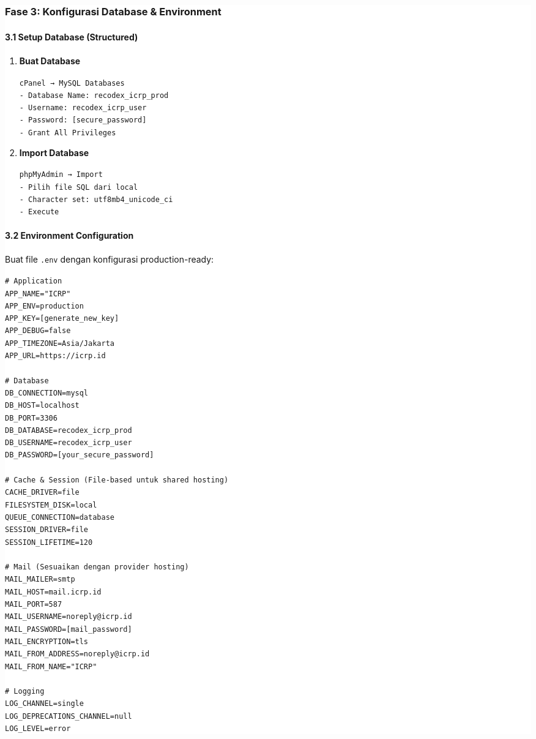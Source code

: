 ### Fase 3: Konfigurasi Database & Environment

#### 3.1 Setup Database (Structured)
1. **Buat Database**
   ```
   cPanel → MySQL Databases
   - Database Name: recodex_icrp_prod
   - Username: recodex_icrp_user
   - Password: [secure_password]
   - Grant All Privileges
   ```

2. **Import Database**
   ```
   phpMyAdmin → Import
   - Pilih file SQL dari local
   - Character set: utf8mb4_unicode_ci
   - Execute
   ```

#### 3.2 Environment Configuration
Buat file `.env` dengan konfigurasi production-ready:

```env
# Application
APP_NAME="ICRP"
APP_ENV=production
APP_KEY=[generate_new_key]
APP_DEBUG=false
APP_TIMEZONE=Asia/Jakarta
APP_URL=https://icrp.id

# Database
DB_CONNECTION=mysql
DB_HOST=localhost
DB_PORT=3306
DB_DATABASE=recodex_icrp_prod
DB_USERNAME=recodex_icrp_user
DB_PASSWORD=[your_secure_password]

# Cache & Session (File-based untuk shared hosting)
CACHE_DRIVER=file
FILESYSTEM_DISK=local
QUEUE_CONNECTION=database
SESSION_DRIVER=file
SESSION_LIFETIME=120

# Mail (Sesuaikan dengan provider hosting)
MAIL_MAILER=smtp
MAIL_HOST=mail.icrp.id
MAIL_PORT=587
MAIL_USERNAME=noreply@icrp.id
MAIL_PASSWORD=[mail_password]
MAIL_ENCRYPTION=tls
MAIL_FROM_ADDRESS=noreply@icrp.id
MAIL_FROM_NAME="ICRP"

# Logging
LOG_CHANNEL=single
LOG_DEPRECATIONS_CHANNEL=null
LOG_LEVEL=error
```
